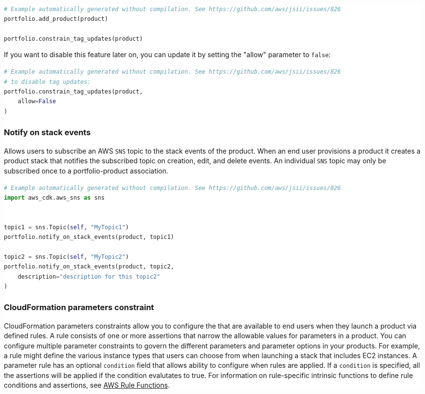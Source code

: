 ```python
# Example automatically generated without compilation. See https://github.com/aws/jsii/issues/826
portfolio.add_product(product)

portfolio.constrain_tag_updates(product)
```

If you want to disable this feature later on, you can update it by setting the "allow" parameter to `false`:

```python
# Example automatically generated without compilation. See https://github.com/aws/jsii/issues/826
# to disable tag updates:
portfolio.constrain_tag_updates(product,
    allow=False
)
```

### Notify on stack events

Allows users to subscribe an AWS `SNS` topic to the stack events of the product.
When an end user provisions a product it creates a product stack that notifies the subscribed topic on creation, edit, and delete events.
An individual `SNS` topic may only be subscribed once to a portfolio-product association.

```python
# Example automatically generated without compilation. See https://github.com/aws/jsii/issues/826
import aws_cdk.aws_sns as sns


topic1 = sns.Topic(self, "MyTopic1")
portfolio.notify_on_stack_events(product, topic1)

topic2 = sns.Topic(self, "MyTopic2")
portfolio.notify_on_stack_events(product, topic2,
    description="description for this topic2"
)
```

### CloudFormation parameters constraint

CloudFormation parameters constraints allow you to configure the that are available to end users when they launch a product via defined rules.
A rule consists of one or more assertions that narrow the allowable values for parameters in a product.
You can configure multiple parameter constraints to govern the different parameters and parameter options in your products.
For example, a rule might define the various instance types that users can choose from when launching a stack that includes EC2 instances.
A parameter rule has an optional `condition` field that allows ability to configure when rules are applied.
If a `condition` is specified, all the assertions will be applied if the condition evalutates to true.
For information on rule-specific intrinsic functions to define rule conditions and assertions,
see [AWS Rule Functions](https://docs.aws.amazon.com/AWSCloudFormation/latest/UserGuide/intrinsic-function-reference-rules.html).
